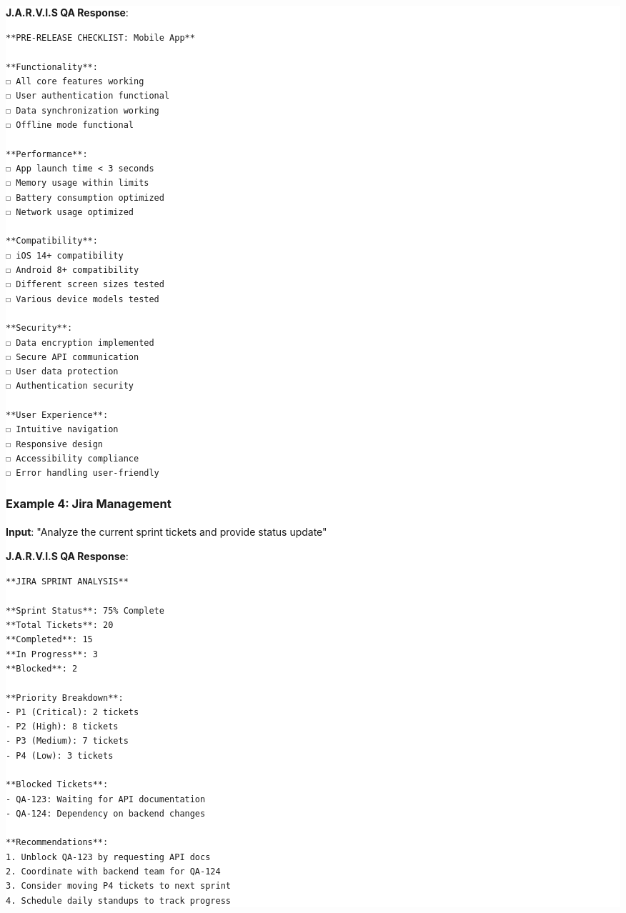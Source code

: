 **J.A.R.V.I.S QA Response**:
```
**PRE-RELEASE CHECKLIST: Mobile App**

**Functionality**:
☐ All core features working
☐ User authentication functional
☐ Data synchronization working
☐ Offline mode functional

**Performance**:
☐ App launch time < 3 seconds
☐ Memory usage within limits
☐ Battery consumption optimized
☐ Network usage optimized

**Compatibility**:
☐ iOS 14+ compatibility
☐ Android 8+ compatibility
☐ Different screen sizes tested
☐ Various device models tested

**Security**:
☐ Data encryption implemented
☐ Secure API communication
☐ User data protection
☐ Authentication security

**User Experience**:
☐ Intuitive navigation
☐ Responsive design
☐ Accessibility compliance
☐ Error handling user-friendly
```

### **Example 4: Jira Management**
**Input**: "Analyze the current sprint tickets and provide status update"

**J.A.R.V.I.S QA Response**:
```
**JIRA SPRINT ANALYSIS**

**Sprint Status**: 75% Complete
**Total Tickets**: 20
**Completed**: 15
**In Progress**: 3
**Blocked**: 2

**Priority Breakdown**:
- P1 (Critical): 2 tickets
- P2 (High): 8 tickets
- P3 (Medium): 7 tickets
- P4 (Low): 3 tickets

**Blocked Tickets**:
- QA-123: Waiting for API documentation
- QA-124: Dependency on backend changes

**Recommendations**:
1. Unblock QA-123 by requesting API docs
2. Coordinate with backend team for QA-124
3. Consider moving P4 tickets to next sprint
4. Schedule daily standups to track progress
```
